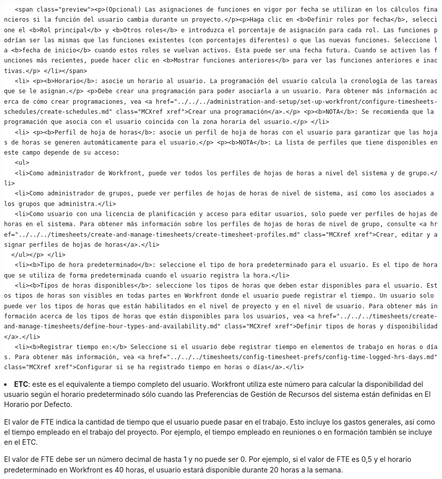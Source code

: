        <span class="preview"><p>(Opcional) Las asignaciones de funciones en vigor por fecha se utilizan en los cálculos financieros si la función del usuario cambia durante un proyecto.</p><p>Haga clic en <b>Definir roles por fecha</b>, seleccione el <b>Rol principal</b> y <b>Otros roles</b> e introduzca el porcentaje de asignación para cada rol. Las funciones podrían ser las mismas que las funciones existentes (con porcentajes diferentes) o que las nuevas funciones. Seleccione la <b>fecha de inicio</b> cuando estos roles se vuelvan activos. Esta puede ser una fecha futura. Cuando se activen las funciones más recientes, puede hacer clic en <b>Mostrar funciones anteriores</b> para ver las funciones anteriores e inactivas.</p> </li></span>
       <li> <p><b>Horario</b>: asocie un horario al usuario. La programación del usuario calcula la cronología de las tareas que se le asignan.</p> <p>Debe crear una programación para poder asociarla a un usuario. Para obtener más información acerca de cómo crear programaciones, vea <a href="../../../administration-and-setup/set-up-workfront/configure-timesheets-schedules/create-schedules.md" class="MCXref xref">Crear una programación</a>.</p> <p><b>NOTA</b>: Se recomienda que la programación que asocia con el usuario coincida con la zona horaria del usuario.</p> </li> 
       <li> <p><b>Perfil de hoja de horas</b>: asocie un perfil de hoja de horas con el usuario para garantizar que las hojas de horas se generen automáticamente para el usuario.</p> <p><b>NOTA</b>: La lista de perfiles que tiene disponibles en este campo depende de su acceso:
       <ul>
       <li>Como administrador de Workfront, puede ver todos los perfiles de hojas de horas a nivel del sistema y de grupo.</li>
       <li>Como administrador de grupos, puede ver perfiles de hojas de horas de nivel de sistema, así como los asociados a los grupos que administra.</li>
       <li>Como usuario con una licencia de planificación y acceso para editar usuarios, solo puede ver perfiles de hojas de horas en el sistema. Para obtener más información sobre los perfiles de hojas de horas de nivel de grupo, consulte <a href="../../../timesheets/create-and-manage-timesheets/create-timesheet-profiles.md" class="MCXref xref">Crear, editar y asignar perfiles de hojas de horas</a>.</li>
      </ul></p> </li> 
       <li><b>Tipo de hora predeterminado</b>: seleccione el tipo de hora predeterminado para el usuario. Es el tipo de hora que se utiliza de forma predeterminada cuando el usuario registra la hora.</li> 
       <li><b>Tipos de horas disponibles</b>: seleccione los tipos de horas que deben estar disponibles para el usuario. Estos tipos de horas son visibles en todas partes en Workfront donde el usuario puede registrar el tiempo. Un usuario solo puede ver los tipos de horas que están habilitados en el nivel de proyecto y en el nivel de usuario. Para obtener más información acerca de los tipos de horas que están disponibles para los usuarios, vea <a href="../../../timesheets/create-and-manage-timesheets/define-hour-types-and-availability.md" class="MCXref xref">Definir tipos de horas y disponibilidad</a>.</li> 
       <li><b>Registrar tiempo en:</b> Seleccione si el usuario debe registrar tiempo en elementos de trabajo en horas o días. Para obtener más información, vea <a href="../../../timesheets/config-timesheet-prefs/config-time-logged-hrs-days.md" class="MCXref xref">Configurar si se ha registrado tiempo en horas o días</a>.</li>

   <li> <b>ETC</b>: este es el equivalente a tiempo completo del usuario. Workfront utiliza este número para calcular la disponibilidad del usuario según el horario predeterminado sólo cuando las Preferencias de Gestión de Recursos del sistema están definidas en El Horario por Defecto.

   <p>El valor de FTE indica la cantidad de tiempo que el usuario puede pasar en el trabajo. Esto incluye los gastos generales, así como el tiempo empleado en el trabajo del proyecto. Por ejemplo, el tiempo empleado en reuniones o en formación también se incluye en el ETC.</p>

   El valor de FTE debe ser un número decimal de hasta 1 y no puede ser 0. Por ejemplo, si el valor de FTE es 0,5 y el horario predeterminado en Workfront es 40 horas, el usuario estará disponible durante 20 horas a la semana.
